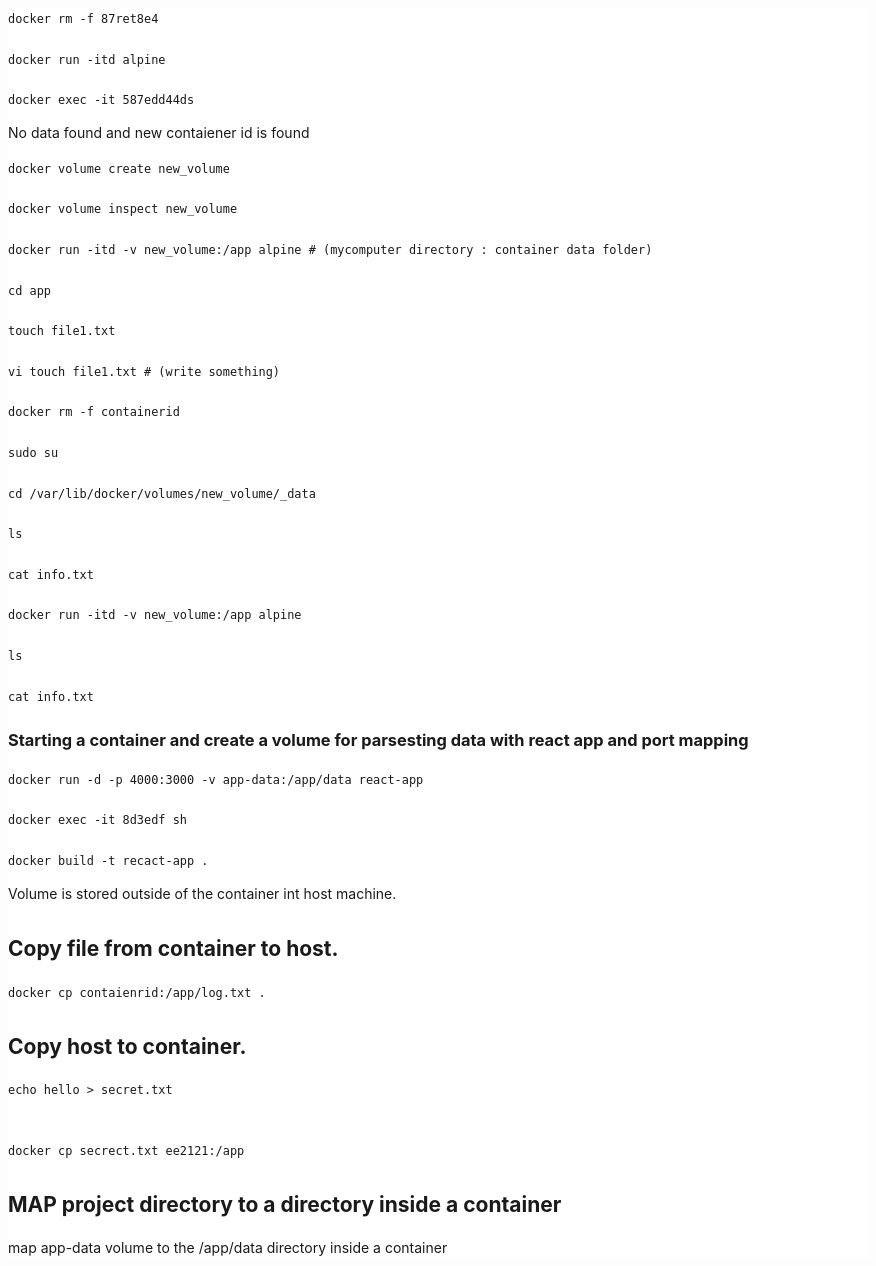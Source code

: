     docker rm -f 87ret8e4

    docker run -itd alpine

    docker exec -it 587edd44ds

No data found and new contaiener id is found

    docker volume create new_volume

    docker volume inspect new_volume

    docker run -itd -v new_volume:/app alpine # (mycomputer directory : container data folder)

    cd app

    touch file1.txt

    vi touch file1.txt # (write something)

    docker rm -f containerid

    sudo su

    cd /var/lib/docker/volumes/new_volume/_data

    ls

    cat info.txt

    docker run -itd -v new_volume:/app alpine

    ls

    cat info.txt

### Starting a container and create a volume for parsesting data with react app and port mapping

    docker run -d -p 4000:3000 -v app-data:/app/data react-app

    docker exec -it 8d3edf sh

    docker build -t recact-app .

Volume is stored outside of the container int host machine.

## Copy file from container to host.

    docker cp contaienrid:/app/log.txt .

## Copy host to container.

    echo hello > secret.txt


    docker cp secrect.txt ee2121:/app

## MAP project directory to a directory inside a container

map app-data volume to the /app/data directory inside a container
